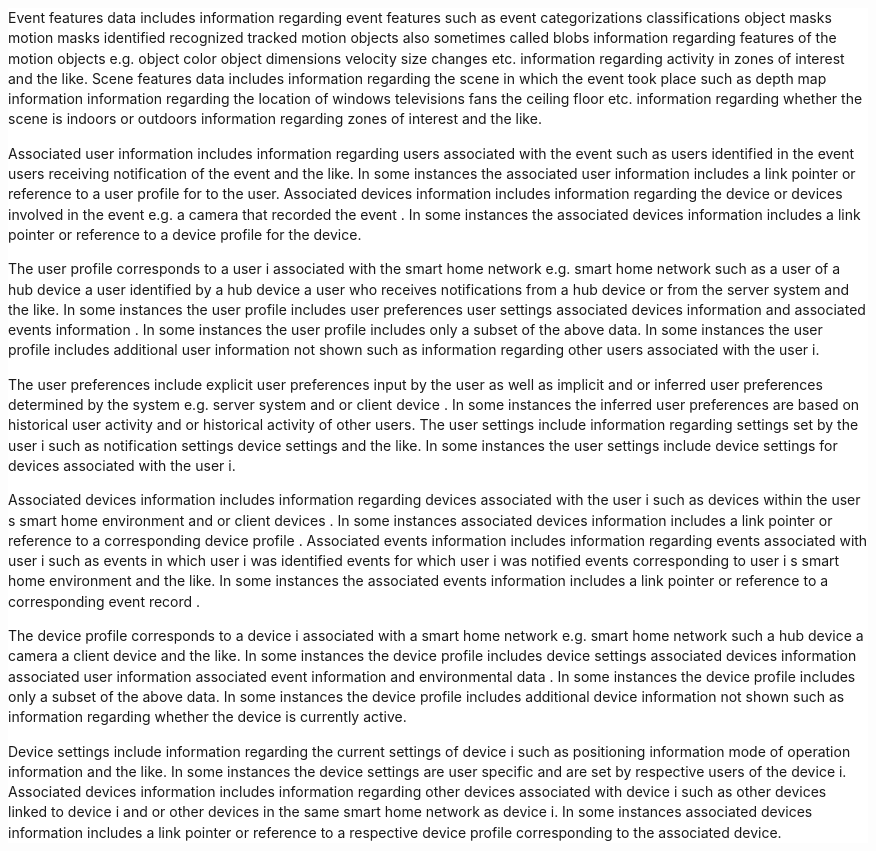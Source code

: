 Event features data includes information regarding event features such as event categorizations classifications object masks motion masks identified recognized tracked motion objects also sometimes called blobs information regarding features of the motion objects e.g. object color object dimensions velocity size changes etc. information regarding activity in zones of interest and the like. Scene features data includes information regarding the scene in which the event took place such as depth map information information regarding the location of windows televisions fans the ceiling floor etc. information regarding whether the scene is indoors or outdoors information regarding zones of interest and the like.

Associated user information includes information regarding users associated with the event such as users identified in the event users receiving notification of the event and the like. In some instances the associated user information includes a link pointer or reference to a user profile for to the user. Associated devices information includes information regarding the device or devices involved in the event e.g. a camera that recorded the event . In some instances the associated devices information includes a link pointer or reference to a device profile for the device.

The user profile corresponds to a user i associated with the smart home network e.g. smart home network such as a user of a hub device a user identified by a hub device a user who receives notifications from a hub device or from the server system and the like. In some instances the user profile includes user preferences user settings associated devices information and associated events information . In some instances the user profile includes only a subset of the above data. In some instances the user profile includes additional user information not shown such as information regarding other users associated with the user i.

The user preferences include explicit user preferences input by the user as well as implicit and or inferred user preferences determined by the system e.g. server system and or client device . In some instances the inferred user preferences are based on historical user activity and or historical activity of other users. The user settings include information regarding settings set by the user i such as notification settings device settings and the like. In some instances the user settings include device settings for devices associated with the user i.

Associated devices information includes information regarding devices associated with the user i such as devices within the user s smart home environment and or client devices . In some instances associated devices information includes a link pointer or reference to a corresponding device profile . Associated events information includes information regarding events associated with user i such as events in which user i was identified events for which user i was notified events corresponding to user i s smart home environment and the like. In some instances the associated events information includes a link pointer or reference to a corresponding event record .

The device profile corresponds to a device i associated with a smart home network e.g. smart home network such a hub device a camera a client device and the like. In some instances the device profile includes device settings associated devices information associated user information associated event information and environmental data . In some instances the device profile includes only a subset of the above data. In some instances the device profile includes additional device information not shown such as information regarding whether the device is currently active.

Device settings include information regarding the current settings of device i such as positioning information mode of operation information and the like. In some instances the device settings are user specific and are set by respective users of the device i. Associated devices information includes information regarding other devices associated with device i such as other devices linked to device i and or other devices in the same smart home network as device i. In some instances associated devices information includes a link pointer or reference to a respective device profile corresponding to the associated device.
